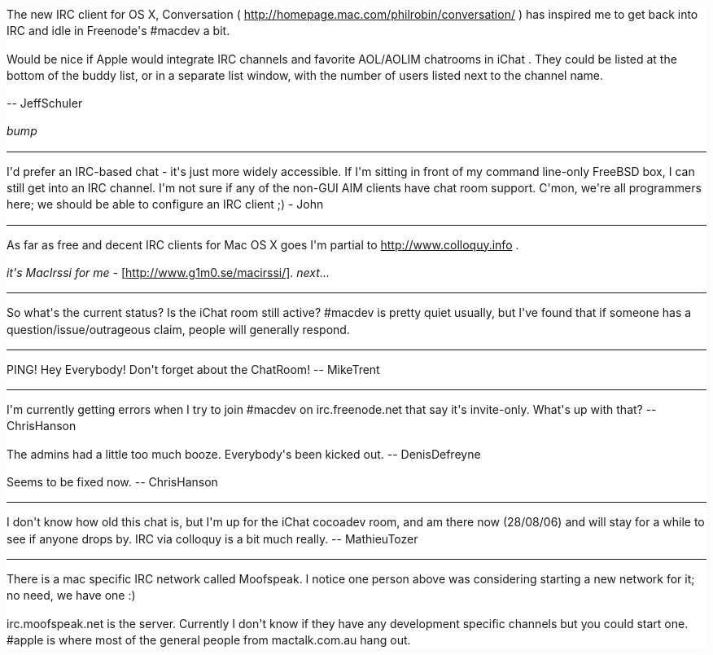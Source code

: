 The new IRC client for OS X, Conversation ( http://homepage.mac.com/philrobin/conversation/ ) has inspired me to get back into IRC and idle in Freenode's #macdev a bit.

Would be nice if Apple would integrate IRC channels and favorite AOL/AOLIM chatrooms in iChat . They could be listed at the bottom of the buddy list, or in a separate list window, with the number of users listed next to the channel name.

-- JeffSchuler

*bump*

----
I'd prefer an IRC-based chat - it's just more widely accessible. If I'm sitting in front of my command line-only FreeBSD box, I can still get into an IRC channel. I'm not sure if any of the non-GUI AIM clients have chat room support. C'mon, we're all programmers here; we should be able to configure an IRC client ;) - John

----

As far as free and decent IRC clients for Mac OS X goes I'm partial to http://www.colloquy.info .

*it's MacIrssi for me -* [http://www.g1m0.se/macirssi/]. *next...*

----

So what's the current status? Is the iChat room still active? #macdev is pretty quiet usually, but I've found that if someone has a question/issue/outrageous claim, people will generally respond.

----

PING! Hey Everybody! Don't forget about the ChatRoom! -- MikeTrent


----
I'm currently getting errors when I try to join #macdev on irc.freenode.net that say it's invite-only.  What's up with that? -- ChrisHanson

The admins had a little too much booze. Everybody's been kicked out. -- DenisDefreyne

Seems to be fixed now.  -- ChrisHanson

----

I don't know how old this chat is, but I'm up for the iChat cocoadev room, and am there now (28/08/06) and will stay for a while to see if anyone drops by. IRC via colloquy is a bit much really.  -- MathieuTozer

----

There is a mac specific IRC network called Moofspeak. I notice one person above was considering starting a new network for it; no need, we have one :)

irc.moofspeak.net is the server. Currently I don't know if they have any development specific channels but you could start one. #apple is where most of the general people from mactalk.com.au hang out.

